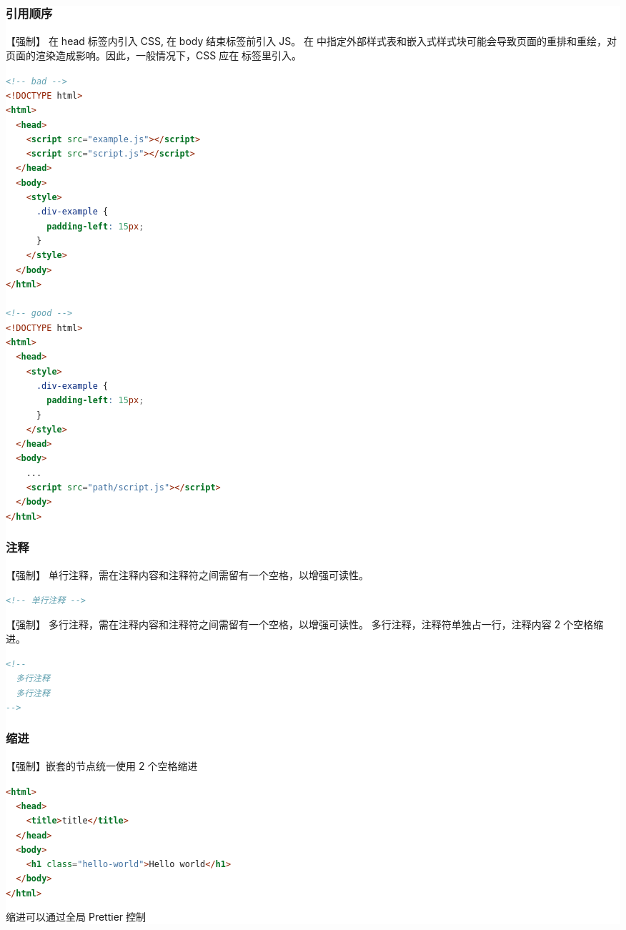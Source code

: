 ### 引用顺序
【强制】 在 head 标签内引入 CSS, 在 body 结束标签前引入 JS。
在 <body></body>中指定外部样式表和嵌入式样式块可能会导致页面的重排和重绘，对页面的渲染造成影响。因此，一般情况下，CSS 应在 <head></head> 标签里引入。
```html
<!-- bad -->
<!DOCTYPE html>
<html>
  <head>
    <script src="example.js"></script>
    <script src="script.js"></script>
  </head>
  <body>
    <style>
      .div-example {
        padding-left: 15px;
      }
    </style>
  </body>
</html>

<!-- good -->
<!DOCTYPE html>
<html>
  <head>
    <style>
      .div-example {
        padding-left: 15px;
      }
    </style>
  </head>
  <body>
    ...
    <script src="path/script.js"></script>
  </body>
</html>
```

### 注释
【强制】 单行注释，需在注释内容和注释符之间需留有一个空格，以增强可读性。
```html
<!-- 单行注释 -->
```
【强制】 多行注释，需在注释内容和注释符之间需留有一个空格，以增强可读性。
多行注释，注释符单独占一行，注释内容 2 个空格缩进。
```html
<!--
  多行注释
  多行注释
-->
```

### 缩进
【强制】嵌套的节点统一使用 2 个空格缩进
```html
<html>
  <head>
    <title>title</title>
  </head>
  <body>
    <h1 class="hello-world">Hello world</h1>
  </body>
</html>
```
缩进可以通过全局 Prettier 控制